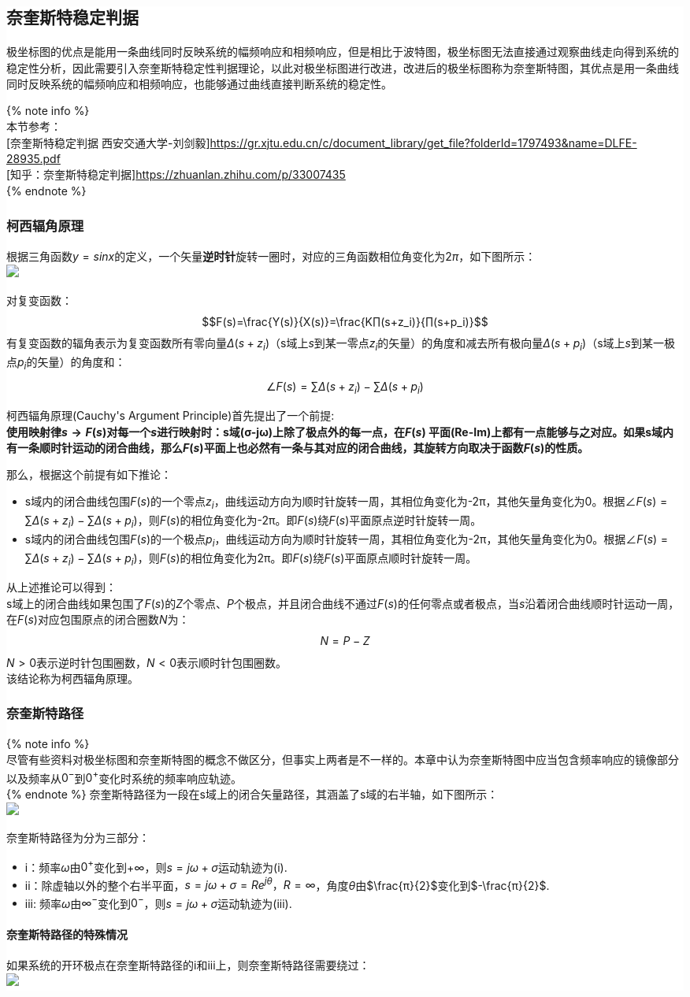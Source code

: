 
## 奈奎斯特稳定判据
极坐标图的优点是能用一条曲线同时反映系统的幅频响应和相频响应，但是相比于波特图，极坐标图无法直接通过观察曲线走向得到系统的稳定性分析，因此需要引入奈奎斯特稳定性判据理论，以此对极坐标图进行改进，改进后的极坐标图称为奈奎斯特图，其优点是用一条曲线同时反映系统的幅频响应和相频响应，也能够通过曲线直接判断系统的稳定性。  

{% note info %}  
本节参考：  
[奈奎斯特稳定判据 西安交通大学-刘剑毅]https://gr.xjtu.edu.cn/c/document_library/get_file?folderId=1797493&name=DLFE-28935.pdf  
[知乎：奈奎斯特稳定判据]https://zhuanlan.zhihu.com/p/33007435  
{% endnote %}
### 柯西辐角原理
根据三角函数$y=sinx$的定义，一个矢量**逆时针**旋转一圈时，对应的三角函数相位角变化为$2π$，如下图所示：  
<img src = https://cdn.jsdelivr.net/gh/l61012345/Pic/img/R-C.gif width=50%>

对复变函数：  
$$F(s)=\frac{Y(s)}{X(s)}=\frac{K∏(s+z_i)}{∏(s+p_i)}$$
有复变函数的辐角表示为复变函数所有零向量$Δ(s+z_i)$（s域上$s$到某一零点$z_i$的矢量）的角度和减去所有极向量$Δ(s+p_i)$（s域上$s$到某一极点$p_i$的矢量）的角度和：  
$$∠F(s)=∑Δ(s+z_i)-∑Δ(s+p_i)$$

柯西辐角原理(Cauchy's Argument Principle)首先提出了一个前提:   
**使用映射律$s→F(s)$对每一个$s$进行映射时：s域(σ-jω)上除了极点外的每一点，在$F(s)$ 平面(Re-Im)上都有一点能够与之对应。如果s域内有一条顺时针运动的闭合曲线，那么$F(s)$平面上也必然有一条与其对应的闭合曲线，其旋转方向取决于函数$F(s)$的性质。**  

那么，根据这个前提有如下推论：  
- s域内的闭合曲线包围$F(s)$的一个零点$z_i$，曲线运动方向为顺时针旋转一周，其相位角变化为-2π，其他矢量角变化为0。根据$∠F(s)=∑Δ(s+z_i)-∑Δ(s+p_i)$，则$F(s)$的相位角变化为-2π。即$F(s)$绕$F(s)$平面原点逆时针旋转一周。   
- s域内的闭合曲线包围$F(s)$的一个极点$p_i$，曲线运动方向为顺时针旋转一周，其相位角变化为-2π，其他矢量角变化为0。根据$∠F(s)=∑Δ(s+z_i)-∑Δ(s+p_i)$，则$F(s)$的相位角变化为2π。即$F(s)$绕$F(s)$平面原点顺时针旋转一周。   

从上述推论可以得到：  
s域上的闭合曲线如果包围了$F(s)$的$Z$个零点、$P$个极点，并且闭合曲线不通过$F(s)$的任何零点或者极点，当$s$沿着闭合曲线顺时针运动一周，在$F(s)$对应包围原点的闭合圈数$N$为：  
$$N=P-Z$$
$N>0$表示逆时针包围圈数，$N<0$表示顺时针包围圈数。  
该结论称为柯西辐角原理。  

### 奈奎斯特路径
{% note info %}  
尽管有些资料对极坐标图和奈奎斯特图的概念不做区分，但事实上两者是不一样的。本章中认为奈奎斯特图中应当包含频率响应的镜像部分以及频率从$0^-$到$0^+$变化时系统的频率响应轨迹。  
{% endnote %}
奈奎斯特路径为一段在s域上的闭合矢量路径，其涵盖了s域的右半轴，如下图所示：   
<img src = https://cdn.jsdelivr.net/gh/l61012345/Pic/img/20220304101920.png width=50%>  


奈奎斯特路径为分为三部分：  
- i：频率$ω$由$0^+$变化到$+∞$，则$s=jω+σ$运动轨迹为(i).
- ii：除虚轴以外的整个右半平面，$s=jω+σ=Re^{jθ}，R=∞$，角度$θ$由$\frac{π}{2}$变化到$-\frac{π}{2}$.
- iii: 频率$ω$由$∞^-$变化到$0^-$，则$s=jω+σ$运动轨迹为(iii).

#### 奈奎斯特路径的特殊情况
如果系统的开环极点在奈奎斯特路径的i和iii上，则奈奎斯特路径需要绕过：  
<img src = https://cdn.jsdelivr.net/gh/l61012345/Pic/img/20220304112314.png width=50%>  
